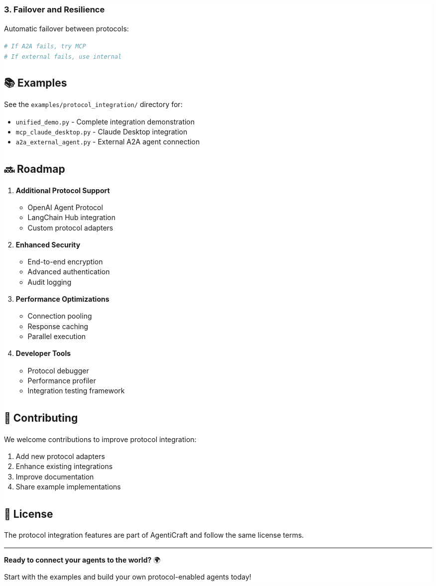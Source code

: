 ### 3. **Failover and Resilience**
Automatic failover between protocols:
```python
# If A2A fails, try MCP
# If external fails, use internal
```

## 📚 Examples

See the `examples/protocol_integration/` directory for:
- `unified_demo.py` - Complete integration demonstration
- `mcp_claude_desktop.py` - Claude Desktop integration
- `a2a_external_agent.py` - External A2A agent connection

## 🔜 Roadmap

1. **Additional Protocol Support**
   - OpenAI Agent Protocol
   - LangChain Hub integration
   - Custom protocol adapters

2. **Enhanced Security**
   - End-to-end encryption
   - Advanced authentication
   - Audit logging

3. **Performance Optimizations**
   - Connection pooling
   - Response caching
   - Parallel execution

4. **Developer Tools**
   - Protocol debugger
   - Performance profiler
   - Integration testing framework

## 🤝 Contributing

We welcome contributions to improve protocol integration:
1. Add new protocol adapters
2. Enhance existing integrations
3. Improve documentation
4. Share example implementations

## 📝 License

The protocol integration features are part of AgentiCraft and follow the same license terms.

---

**Ready to connect your agents to the world?** 🌍

Start with the examples and build your own protocol-enabled agents today!
